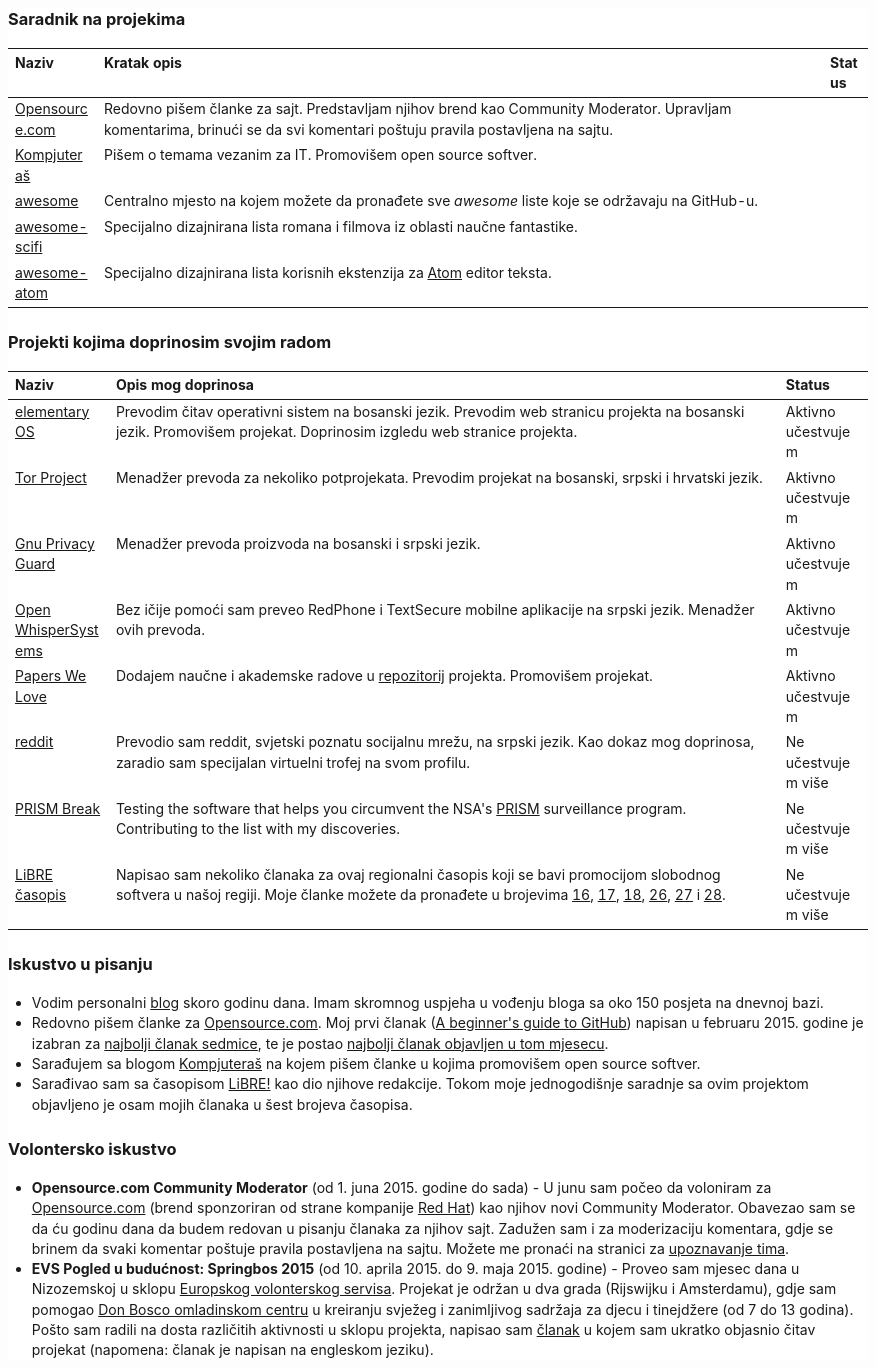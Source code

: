 ### Saradnik na projekima

| Naziv | Kratak opis | Status |
|:----------|:--------------|:-------|
| [Opensource.com](http://opensource.com) | Redovno pišem članke za sajt. Predstavljam njihov brend kao Community Moderator. Upravljam komentarima, brinući se da svi komentari poštuju pravila postavljena na sajtu. |
| [Kompjuteraš](http://kompjuteras.com/) | Pišem o temama vezanim za IT. Promovišem open source softver. |
| [awesome](https://github.com/sindresorhus/awesome) | Centralno mjesto na kojem možete da pronađete sve _awesome_ liste koje se održavaju na GitHub-u. |
| [awesome-scifi](https://github.com/sindresorhus/awesome-scifi) | Specijalno dizajnirana lista romana i filmova iz oblasti naučne fantastike. |
| [awesome-atom](https://github.com/mehcode/awesome-atom) | Specijalno dizajnirana lista korisnih ekstenzija za [Atom](https://atom.io) editor teksta. |

### Projekti kojima doprinosim svojim radom

| Naziv | Opis mog doprinosa | Status |
|:----------|:--------------|:-------|
| [elementary OS](https://elementary.io) | Prevodim čitav operativni sistem na bosanski jezik. Prevodim web stranicu projekta na bosanski jezik. Promovišem projekat. Doprinosim izgledu web stranice projekta. | Aktivno učestvujem |
| [Tor Project](https://www.torproject.org/) | Menadžer prevoda za nekoliko potprojekata. Prevodim projekat na bosanski, srpski i hrvatski jezik. | Aktivno učestvujem |
| [Gnu Privacy Guard](https://gnupg.org/) | Menadžer prevoda proizvoda na bosanski i srpski jezik. | Aktivno učestvujem |
| [Open WhisperSystems](https://whispersystems.org/) | Bez ičije pomoći sam preveo RedPhone i TextSecure mobilne aplikacije na srpski jezik. Menadžer ovih prevoda. | Aktivno učestvujem |
| [Papers We Love](http://paperswelove.org/) | Dodajem naučne i akademske radove u [repozitorij](http://paperswelove.org/) projekta. Promovišem projekat. | Aktivno učestvujem |
| [reddit](https://www.reddit.com/) | Prevodio sam reddit, svjetski poznatu socijalnu mrežu, na srpski jezik. Kao dokaz mog doprinosa, zaradio sam specijalan virtuelni trofej na svom profilu. | Ne učestvujem više |
| [PRISM Break](https://prism-break.org/en/) | Testing the software that helps you circumvent the NSA's [PRISM](https://en.wikipedia.org/wiki/PRISM_%28surveillance_program%29) surveillance program. Contributing to the list with my discoveries. | Ne učestvujem više |
| [LiBRE časopis](https://libre.lugons.org/) | Napisao sam nekoliko članaka za ovaj regionalni časopis koji se bavi promocijom slobodnog softvera u našoj regiji. Moje članke možete da pronađete u brojevima [16](https://libre.lugons.org/index.php/broj_16/), [17](https://libre.lugons.org/index.php/broj_17/), [18](https://libre.lugons.org/index.php/broj_18/), [26](https://libre.lugons.org/index.php/broj_26/), [27](https://libre.lugons.org/index.php/broj_27/) i [28](https://libre.lugons.org/index.php/broj_28/). | Ne učestvujem više |

### Iskustvo u pisanju

* Vodim personalni [blog](https://r3bl.github.io) skoro godinu dana. Imam skromnog uspjeha u vođenju bloga sa oko 150 posjeta na dnevnoj bazi.
* Redovno pišem članke za [Opensource.com](http://opensource.com). Moj prvi članak ([A beginner's guide to GitHub](http://opensource.com/life/15/2/beginners-guide-github)) napisan u februaru 2015. godine je izabran za [najbolji članak sedmice](http://opensource.com/life/15/2/top-5-articles-week-february-20), te je postao [najbolji članak objavljen u tom mjesecu](http://opensource.com/community-report-march-2015).
* Sarađujem sa blogom [Kompjuteraš](http://kompjuteras.com) na kojem pišem članke u kojima promovišem open source softver.
* Sarađivao sam sa časopisom [LiBRE!](https://libre.lugons.org) kao dio njihove redakcije. Tokom moje jednogodišnje saradnje sa ovim projektom objavljeno je osam mojih članaka u šest brojeva časopisa.

### Volontersko iskustvo

* **Opensource.com Community Moderator** (od 1. juna 2015. godine do sada) - U junu sam počeo da voloniram za  [Opensource.com](http://opensource.com) (brend sponzoriran od strane kompanije [Red Hat](http://www.redhat.com/en)) kao njihov novi Community Moderator. Obavezao sam se da ću godinu dana da budem redovan u pisanju članaka za njihov sajt. Zadužen sam i za moderizaciju komentara, gdje se brinem da svaki komentar poštuje pravila postavljena na sajtu. Možete me pronaći na stranici za [upoznavanje tima](https://opensource.com/opensourcecom-team).
* **EVS Pogled u budućnost: Springbos 2015** (od 10. aprila 2015. do 9. maja 2015. godine) - Proveo sam mjesec dana u Nizozemskoj u sklopu [Europskog volonterskog servisa](https://en.wikipedia.org/wiki/European_Voluntary_Service). Projekat je održan u dva grada (Rijswijku i Amsterdamu), gdje sam pomogao [Don Bosco omladinskom centru](http://donboscorijswijk.nl/) u kreiranju svježeg i zanimljivog sadržaja za djecu i tinejdžere (od 7 do 13 godina). Pošto sam radili na dosta različitih aktivnosti u sklopu projekta, napisao sam [članak](http://donboscorijswijk.nl/) u kojem sam ukratko objasnio čitav projekat (napomena: članak je napisan na engleskom jeziku).